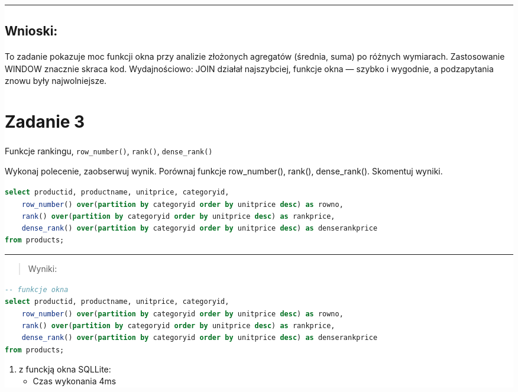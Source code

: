 
---
## Wnioski:
To zadanie pokazuje moc funkcji okna przy analizie złożonych agregatów (średnia, suma) po różnych wymiarach.
Zastosowanie WINDOW znacznie skraca kod.
Wydajnościowo: JOIN działał najszybciej, funkcje okna — szybko i wygodnie, a podzapytania znowu były najwolniejsze.

# Zadanie 3 

Funkcje rankingu, `row_number()`, `rank()`, `dense_rank()`

Wykonaj polecenie, zaobserwuj wynik. Porównaj funkcje row_number(), rank(), dense_rank().  Skomentuj wyniki.

```sql 
select productid, productname, unitprice, categoryid,  
    row_number() over(partition by categoryid order by unitprice desc) as rowno,  
    rank() over(partition by categoryid order by unitprice desc) as rankprice,  
    dense_rank() over(partition by categoryid order by unitprice desc) as denserankprice  
from products;
```

---
> Wyniki: 

```sql
-- funkcje okna
select productid, productname, unitprice, categoryid,  
    row_number() over(partition by categoryid order by unitprice desc) as rowno,  
    rank() over(partition by categoryid order by unitprice desc) as rankprice,  
    dense_rank() over(partition by categoryid order by unitprice desc) as denserankprice  
from products;
```
1) z funckją okna SQLLite:
   - Czas wykonania 4ms